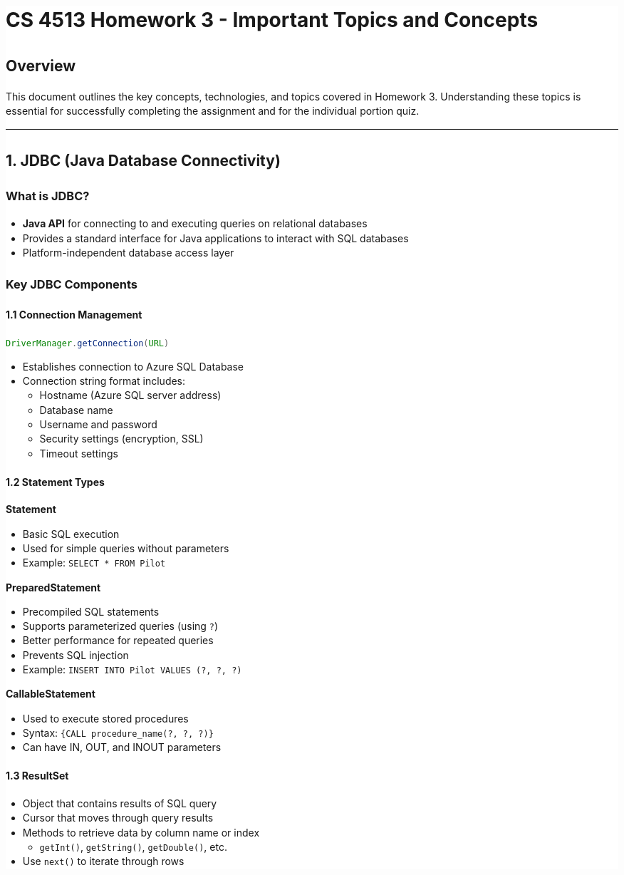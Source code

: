 # CS 4513 Homework 3 - Important Topics and Concepts

## Overview
This document outlines the key concepts, technologies, and topics covered in Homework 3. Understanding these topics is essential for successfully completing the assignment and for the individual portion quiz.

---

## 1. JDBC (Java Database Connectivity)

### What is JDBC?
- **Java API** for connecting to and executing queries on relational databases
- Provides a standard interface for Java applications to interact with SQL databases
- Platform-independent database access layer

### Key JDBC Components

#### 1.1 Connection Management
```java
DriverManager.getConnection(URL)
```
- Establishes connection to Azure SQL Database
- Connection string format includes:
  - Hostname (Azure SQL server address)
  - Database name
  - Username and password
  - Security settings (encryption, SSL)
  - Timeout settings

#### 1.2 Statement Types

**Statement**
- Basic SQL execution
- Used for simple queries without parameters
- Example: `SELECT * FROM Pilot`

**PreparedStatement**
- Precompiled SQL statements
- Supports parameterized queries (using `?`)
- Better performance for repeated queries
- Prevents SQL injection
- Example: `INSERT INTO Pilot VALUES (?, ?, ?)`

**CallableStatement**
- Used to execute stored procedures
- Syntax: `{CALL procedure_name(?, ?, ?)}`
- Can have IN, OUT, and INOUT parameters

#### 1.3 ResultSet
- Object that contains results of SQL query
- Cursor that moves through query results
- Methods to retrieve data by column name or index
  - `getInt()`, `getString()`, `getDouble()`, etc.
- Use `next()` to iterate through rows
